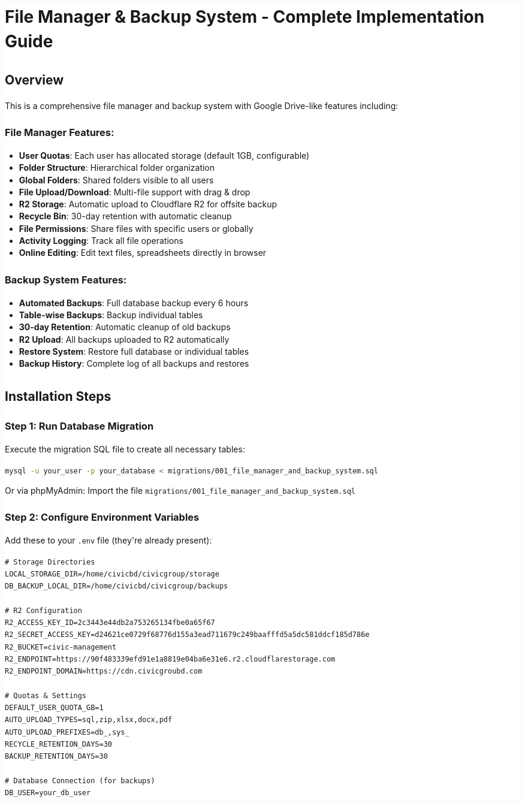 # File Manager & Backup System - Complete Implementation Guide

## Overview

This is a comprehensive file manager and backup system with Google Drive-like features including:

### File Manager Features:
- **User Quotas**: Each user has allocated storage (default 1GB, configurable)
- **Folder Structure**: Hierarchical folder organization
- **Global Folders**: Shared folders visible to all users
- **File Upload/Download**: Multi-file support with drag & drop
- **R2 Storage**: Automatic upload to Cloudflare R2 for offsite backup
- **Recycle Bin**: 30-day retention with automatic cleanup
- **File Permissions**: Share files with specific users or globally
- **Activity Logging**: Track all file operations
- **Online Editing**: Edit text files, spreadsheets directly in browser

### Backup System Features:
- **Automated Backups**: Full database backup every 6 hours
- **Table-wise Backups**: Backup individual tables
- **30-day Retention**: Automatic cleanup of old backups
- **R2 Upload**: All backups uploaded to R2 automatically
- **Restore System**: Restore full database or individual tables
- **Backup History**: Complete log of all backups and restores

## Installation Steps

### Step 1: Run Database Migration

Execute the migration SQL file to create all necessary tables:

```bash
mysql -u your_user -p your_database < migrations/001_file_manager_and_backup_system.sql
```

Or via phpMyAdmin: Import the file `migrations/001_file_manager_and_backup_system.sql`

### Step 2: Configure Environment Variables

Add these to your `.env` file (they're already present):

```env
# Storage Directories
LOCAL_STORAGE_DIR=/home/civicbd/civicgroup/storage
DB_BACKUP_LOCAL_DIR=/home/civicbd/civicgroup/backups

# R2 Configuration
R2_ACCESS_KEY_ID=2c3443e44db2a753265134fbe0a65f67
R2_SECRET_ACCESS_KEY=d24621ce0729f68776d155a3ead711679c249baafffd5a5dc581ddcf185d786e
R2_BUCKET=civic-management
R2_ENDPOINT=https://90f483339efd91e1a8819e04ba6e31e6.r2.cloudflarestorage.com
R2_ENDPOINT_DOMAIN=https://cdn.civicgroubd.com

# Quotas & Settings
DEFAULT_USER_QUOTA_GB=1
AUTO_UPLOAD_TYPES=sql,zip,xlsx,docx,pdf
AUTO_UPLOAD_PREFIXES=db_,sys_
RECYCLE_RETENTION_DAYS=30
BACKUP_RETENTION_DAYS=30

# Database Connection (for backups)
DB_USER=your_db_user
```